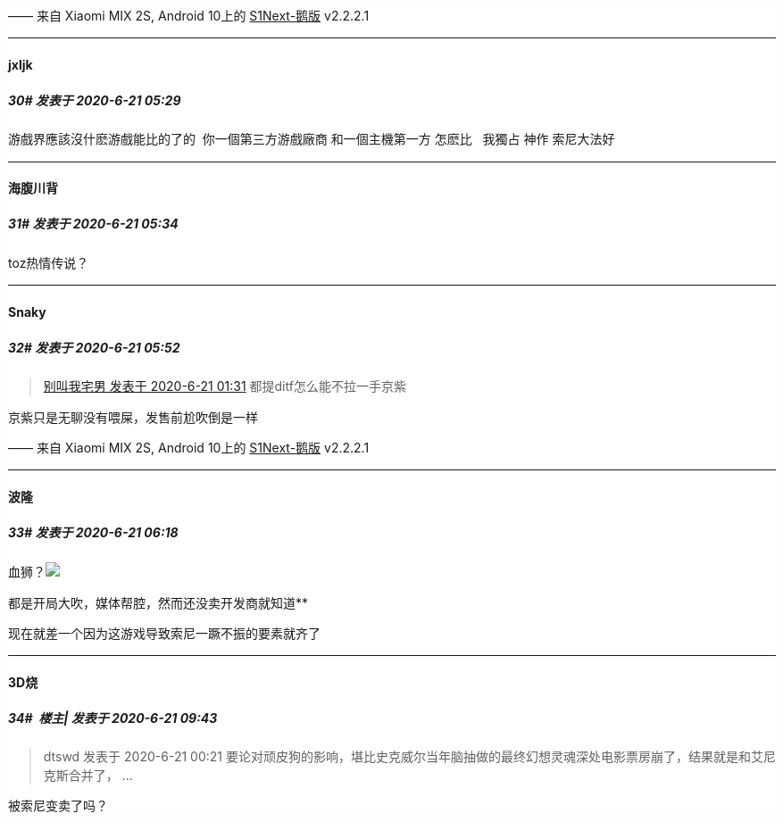 —— 来自 Xiaomi MIX 2S, Android 10上的 [S1Next-鹅版](https://github.com/ykrank/S1-Next/releases) v2.2.2.1


-----

####  jxljk  
##### 30#       发表于 2020-6-21 05:29


游戲界應該沒什麽游戲能比的了的  你一個第三方游戲廠商 和一個主機第一方 怎麽比   我獨占 神作 索尼大法好


-----

####  海腹川背  
##### 31#       发表于 2020-6-21 05:34


toz热情传说？


-----

####  Snaky  
##### 32#       发表于 2020-6-21 05:52


<blockquote><a href="httphttps://bbs.saraba1st.com/2b/forum.php?mod=redirect&amp;goto=findpost&amp;pid=47884078&amp;ptid=1942992" target="_blank">别叫我宅男 发表于 2020-6-21 01:31</a>
都提ditf怎么能不拉一手京紫</blockquote>
京紫只是无聊没有喂屎，发售前尬吹倒是一样

—— 来自 Xiaomi MIX 2S, Android 10上的 [S1Next-鹅版](https://github.com/ykrank/S1-Next/releases) v2.2.2.1


-----

####  波隆  
##### 33#       发表于 2020-6-21 06:18


血狮？<img src="https://static.saraba1st.com/image/smiley/face2017/067.png" referrerpolicy="no-referrer">

都是开局大吹，媒体帮腔，然而还没卖开发商就知道**

现在就差一个因为这游戏导致索尼一蹶不振的要素就齐了


-----

####  3D烧  
##### 34#         楼主| 发表于 2020-6-21 09:43


<blockquote>dtswd 发表于 2020-6-21 00:21
要论对顽皮狗的影响，堪比史克威尔当年脑抽做的最终幻想灵魂深处电影票房崩了，结果就是和艾尼克斯合并了， ...</blockquote>
被索尼变卖了吗？


